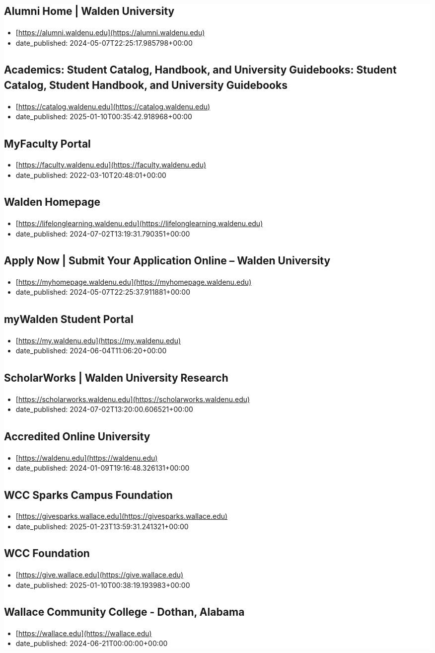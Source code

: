  ## Alumni Home | Walden University
 - [https://alumni.waldenu.edu](https://alumni.waldenu.edu)
 - date_published: 2024-05-07T22:25:17.985798+00:00

 ## Academics: Student Catalog, Handbook, and University Guidebooks: Student Catalog, Student Handbook, and University Guidebooks
 - [https://catalog.waldenu.edu](https://catalog.waldenu.edu)
 - date_published: 2025-01-10T00:35:42.918968+00:00

 ## MyFaculty Portal
 - [https://faculty.waldenu.edu](https://faculty.waldenu.edu)
 - date_published: 2022-03-10T20:48:01+00:00

 ## Walden Homepage
 - [https://lifelonglearning.waldenu.edu](https://lifelonglearning.waldenu.edu)
 - date_published: 2024-07-02T13:19:31.790351+00:00

 ## Apply Now | Submit Your Application Online – Walden University
 - [https://myhomepage.waldenu.edu](https://myhomepage.waldenu.edu)
 - date_published: 2024-05-07T22:25:37.911881+00:00

 ## myWalden Student Portal
 - [https://my.waldenu.edu](https://my.waldenu.edu)
 - date_published: 2024-06-04T11:06:20+00:00

 ## ScholarWorks | Walden University Research
 - [https://scholarworks.waldenu.edu](https://scholarworks.waldenu.edu)
 - date_published: 2024-07-02T13:20:00.606521+00:00

 ## Accredited Online University
 - [https://waldenu.edu](https://waldenu.edu)
 - date_published: 2024-01-09T19:16:48.326131+00:00

 ## WCC Sparks Campus Foundation
 - [https://givesparks.wallace.edu](https://givesparks.wallace.edu)
 - date_published: 2025-01-23T13:59:31.241321+00:00

 ## WCC Foundation
 - [https://give.wallace.edu](https://give.wallace.edu)
 - date_published: 2025-01-10T00:38:19.193983+00:00

 ## Wallace Community College - Dothan, Alabama
 - [https://wallace.edu](https://wallace.edu)
 - date_published: 2024-06-21T00:00:00+00:00
